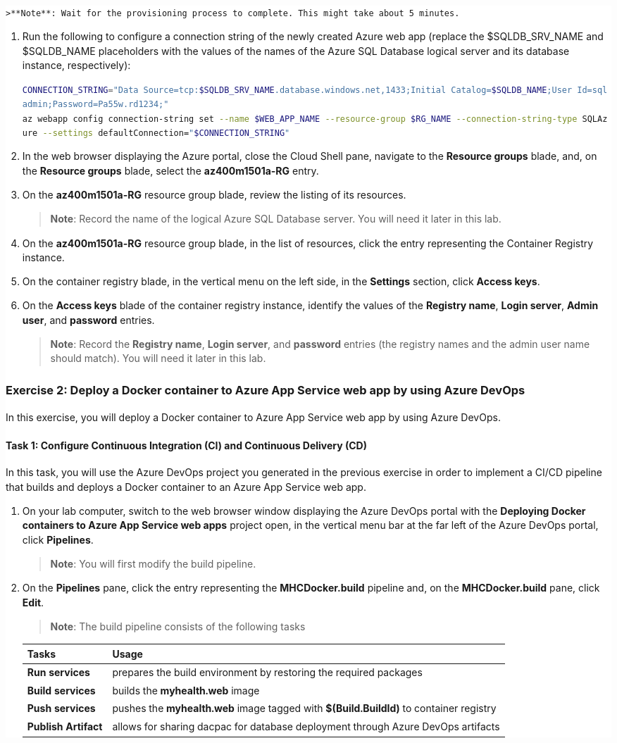     >**Note**: Wait for the provisioning process to complete. This might take about 5 minutes.

1.  Run the following to configure a connection string of the newly created Azure web app (replace the $SQLDB_SRV_NAME and $SQLDB_NAME placeholders with the values of the names of the Azure SQL Database logical server and its database instance, respectively):
   
    ```bash
    CONNECTION_STRING="Data Source=tcp:$SQLDB_SRV_NAME.database.windows.net,1433;Initial Catalog=$SQLDB_NAME;User Id=sqladmin;Password=Pa55w.rd1234;"
    az webapp config connection-string set --name $WEB_APP_NAME --resource-group $RG_NAME --connection-string-type SQLAzure --settings defaultConnection="$CONNECTION_STRING"
    ```

1.  In the web browser displaying the Azure portal, close the Cloud Shell pane, navigate to the **Resource groups** blade, and, on the **Resource groups** blade, select the **az400m1501a-RG** entry.
1.  On the **az400m1501a-RG** resource group blade, review the listing of its resources. 

    >**Note**: Record the name of the logical Azure SQL Database server. You will need it later in this lab.

1.  On the **az400m1501a-RG** resource group blade, in the list of resources, click the entry representing the Container Registry instance.
1.  On the container registry blade, in the vertical menu on the left side, in the **Settings** section, click **Access keys**.
1.  On the **Access keys** blade of the container registry instance, identify the values of the **Registry name**, **Login server**, **Admin user**, and **password** entries.

    >**Note**: Record the **Registry name**, **Login server**, and **password** entries (the registry names and the admin user name should match). You will need it later in this lab.


### Exercise 2: Deploy a Docker container to Azure App Service web app by using Azure DevOps

In this exercise, you will deploy a Docker container to Azure App Service web app by using Azure DevOps.

#### Task 1: Configure Continuous Integration (CI) and Continuous Delivery (CD)

In this task, you will use the Azure DevOps project you generated in the previous exercise in order to implement a CI/CD pipeline that builds and deploys a Docker container to an Azure App Service web app.

1.  On your lab computer, switch to the web browser window displaying the Azure DevOps portal with the **Deploying Docker containers to Azure App Service web apps** project open, in the vertical menu bar at the far left of the Azure DevOps portal, click **Pipelines**.

    >**Note**: You will first modify the build pipeline.

1.  On the **Pipelines** pane, click the entry representing the **MHCDocker.build** pipeline and, on the **MHCDocker.build** pane, click **Edit**.

    >**Note**: The build pipeline consists of the following tasks

    | Tasks | Usage |
    | ----- | ----- |
    | **Run services** | prepares the build environment by restoring the required packages |
    | **Build services** | builds the **myhealth.web** image |
    | **Push services** | pushes the **myhealth.web** image tagged with **$(Build.BuildId)** to container registry |
    | **Publish Artifact** | allows for sharing dacpac for database deployment through Azure DevOps artifacts |
